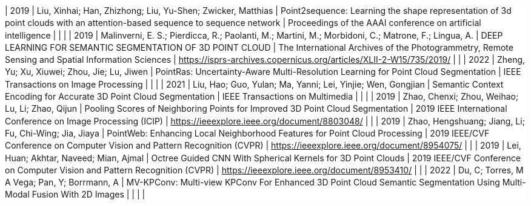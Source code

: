 | 2019             | Liu, Xinhai; Han, Zhizhong; Liu, Yu-Shen; Zwicker, Matthias                                                                            | Point2sequence: Learning the shape representation of 3d point clouds with an attention-based sequence to sequence network                                              | Proceedings of the AAAI conference on artificial intelligence                                                    |                                                                                                                                                                                                                         |      |
| 2019             | Malinverni, E. S.; Pierdicca, R.; Paolanti, M.; Martini, M.; Morbidoni, C.; Matrone, F.; Lingua, A.                                    | DEEP LEARNING FOR SEMANTIC SEGMENTATION OF 3D POINT CLOUD                                                                                                              | The International Archives of the Photogrammetry, Remote Sensing and Spatial Information Sciences                | https://isprs-archives.copernicus.org/articles/XLII-2-W15/735/2019/                                                                                                                                                     |      |
| 2022             | Zheng, Yu; Xu, Xiuwei; Zhou, Jie; Lu, Jiwen                                                                                            | PointRas: Uncertainty-Aware Multi-Resolution Learning for Point Cloud Segmentation                                                                                     | IEEE Transactions on Image Processing                                                                            |                                                                                                                                                                                                                         |      |
| 2021             | Liu, Hao; Guo, Yulan; Ma, Yanni; Lei, Yinjie; Wen, Gongjian                                                                            | Semantic Context Encoding for Accurate 3D Point Cloud Segmentation                                                                                                     | IEEE Transactions on Multimedia                                                                                  |                                                                                                                                                                                                                         |      |
| 2019             | Zhao, Chenxi; Zhou, Weihao; Lu, Li; Zhao, Qijun                                                                                        | Pooling Scores of Neighboring Points for Improved 3D Point Cloud Segmentation                                                                                          | 2019 IEEE International Conference on Image Processing (ICIP)                                                    | https://ieeexplore.ieee.org/document/8803048/                                                                                                                                                                           |      |
| 2019             | Zhao, Hengshuang; Jiang, Li; Fu, Chi-Wing; Jia, Jiaya                                                                                  | PointWeb: Enhancing Local Neighborhood Features for Point Cloud Processing                                                                                             | 2019 IEEE/CVF Conference on Computer Vision and Pattern Recognition (CVPR)                                       | https://ieeexplore.ieee.org/document/8954075/                                                                                                                                                                           |      |
| 2019             | Lei, Huan; Akhtar, Naveed; Mian, Ajmal                                                                                                 | Octree Guided CNN With Spherical Kernels for 3D Point Clouds                                                                                                           | 2019 IEEE/CVF Conference on Computer Vision and Pattern Recognition (CVPR)                                       | https://ieeexplore.ieee.org/document/8953410/                                                                                                                                                                           |      |
| 2022             | Du, C; Torres, M A Vega; Pan, Y; Borrmann, A                                                                                           | MV-KPConv: Multi-view KPConv For Enhanced 3D Point Cloud Semantic Segmentation Using Multi-Modal Fusion With 2D Images                                                 |                                                                                                                  |                                                                                                                                                                                                                         |      |